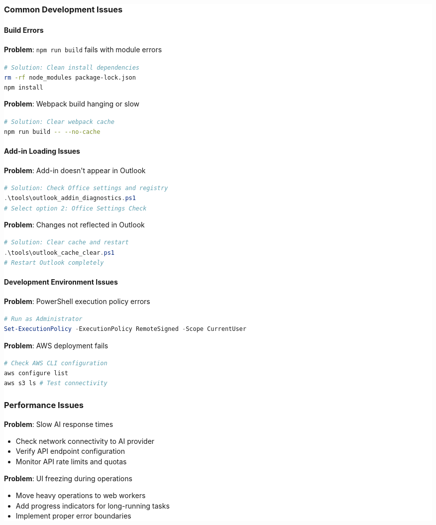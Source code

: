 ### Common Development Issues

#### Build Errors

**Problem**: `npm run build` fails with module errors
```bash
# Solution: Clean install dependencies
rm -rf node_modules package-lock.json
npm install
```

**Problem**: Webpack build hanging or slow
```bash
# Solution: Clear webpack cache
npm run build -- --no-cache
```

#### Add-in Loading Issues

**Problem**: Add-in doesn't appear in Outlook
```powershell
# Solution: Check Office settings and registry
.\tools\outlook_addin_diagnostics.ps1
# Select option 2: Office Settings Check
```

**Problem**: Changes not reflected in Outlook
```powershell
# Solution: Clear cache and restart
.\tools\outlook_cache_clear.ps1
# Restart Outlook completely
```

#### Development Environment Issues

**Problem**: PowerShell execution policy errors
```powershell
# Run as Administrator
Set-ExecutionPolicy -ExecutionPolicy RemoteSigned -Scope CurrentUser
```

**Problem**: AWS deployment fails
```bash
# Check AWS CLI configuration
aws configure list
aws s3 ls # Test connectivity
```

### Performance Issues

**Problem**: Slow AI response times
- Check network connectivity to AI provider
- Verify API endpoint configuration
- Monitor API rate limits and quotas

**Problem**: UI freezing during operations
- Move heavy operations to web workers
- Add progress indicators for long-running tasks
- Implement proper error boundaries

